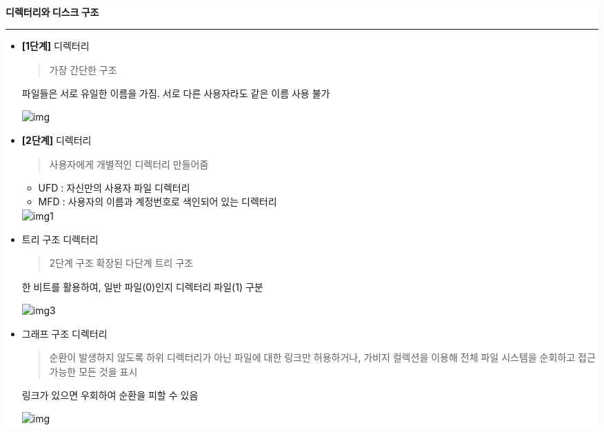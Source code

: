 

**디렉터리와 디스크 구조**
___
+ **[1단계]** 디렉터리   
  > 가장 간단한 구조

  파일들은 서로 유일한 이름을 가짐. 서로 다른 사용자라도 같은 이름 사용 불가
  
  <img width="649" alt="img" src="https://user-images.githubusercontent.com/95405810/157168775-bde6615c-8bd0-467c-aca5-7707b5d39099.PNG">


+ **[2단계]** 디렉터리   
  > 사용자에게 개별적인 디렉터리 만들어줌

     + UFD : 자신만의 사용자 파일 디렉터리
     + MFD : 사용자의 이름과 계정번호로 색인되어 있는 디렉터리

     <img width="692" alt="img1" src="https://user-images.githubusercontent.com/95405810/157168837-02e7fa68-f17e-44dd-a88c-3c76aa6381b4.PNG">


+ 트리 구조 디렉터리   
  > 2단계 구조 확장된 다단계 트리 구조

  한 비트를 활용하여, 일반 파일(0)인지 디렉터리 파일(1) 구분

  <img width="617" alt="img3" src="https://user-images.githubusercontent.com/95405810/157168922-7a520ae4-7c68-4b0f-a4a2-9fd8e2e4bcde.PNG">

+ 그래프 구조 디렉터리   
  > 순환이 발생하지 않도록 하위 디렉터리가 아닌 파일에 대한 링크만 허용하거나, 가비지 컬렉션을 이용해 전체 파일 시스템을 순회하고 접근 가능한 모든 것을 표시

  링크가 있으면 우회하여 순환을 피할 수 있음
  
  <img width="608" alt="img" src="https://user-images.githubusercontent.com/95405810/157169106-1689010a-fed4-4b83-9179-2d34f02bb919.PNG">


